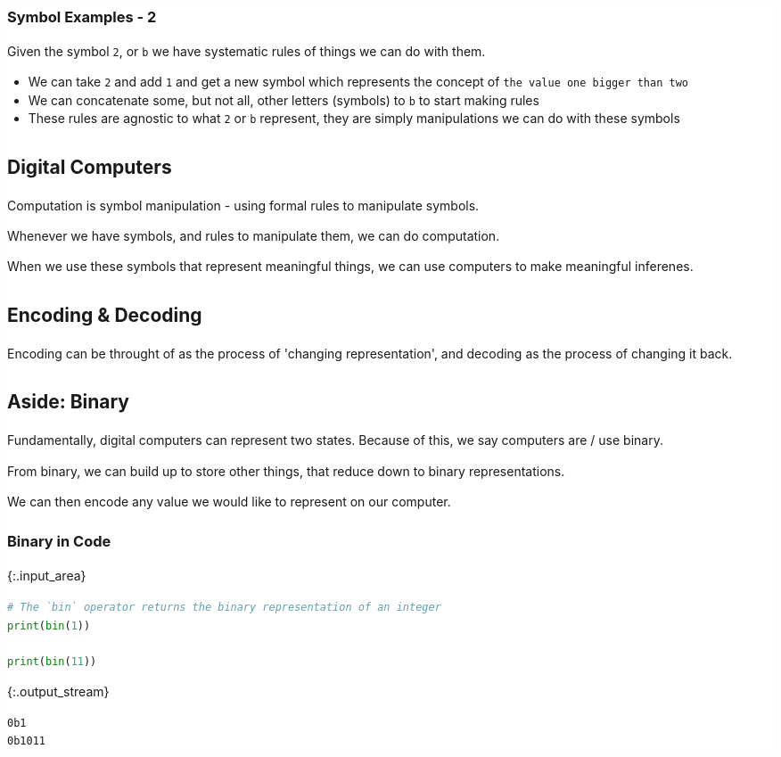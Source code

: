 ### Symbol Examples - 2

Given the symbol `2`, or `b` we have systematic rules of things we can do with them. 
- We can take `2` and add `1` and get a new symbol which represents the concept of `the value one bigger than two`
- We can concatenate some, but not all, other letters (symbols) to `b` to start making rules
- These rules are agnostic to what `2` or `b` represent, they are simply manipulations we can do with these symbols

## Digital Computers

<div class="alert alert-success">
Computation is symbol manipulation - using formal rules to manipulate symbols. 
</div>

Whenever we have symbols, and rules to manipulate them, we can do computation. 

When we use these symbols that represent meaningful things, we can use computers to make meaningful inferenes.

##  Encoding & Decoding

<div class="alert alert-success">
Encoding can be throught of as the process of 'changing representation', and decoding as the process of changing it back. 
</div>

## Aside: Binary

Fundamentally, digital computers can represent two states. Because of this, we say computers are / use binary. 

From binary, we can build up to store other things, that reduce down to binary representations.

We can then encode any value we would like to represent on our computer.  

### Binary in Code



{:.input_area}
```python
# The `bin` operator returns the binary representation of an integer
print(bin(1))

print(bin(11))
```


{:.output_stream}
```
0b1
0b1011

```
